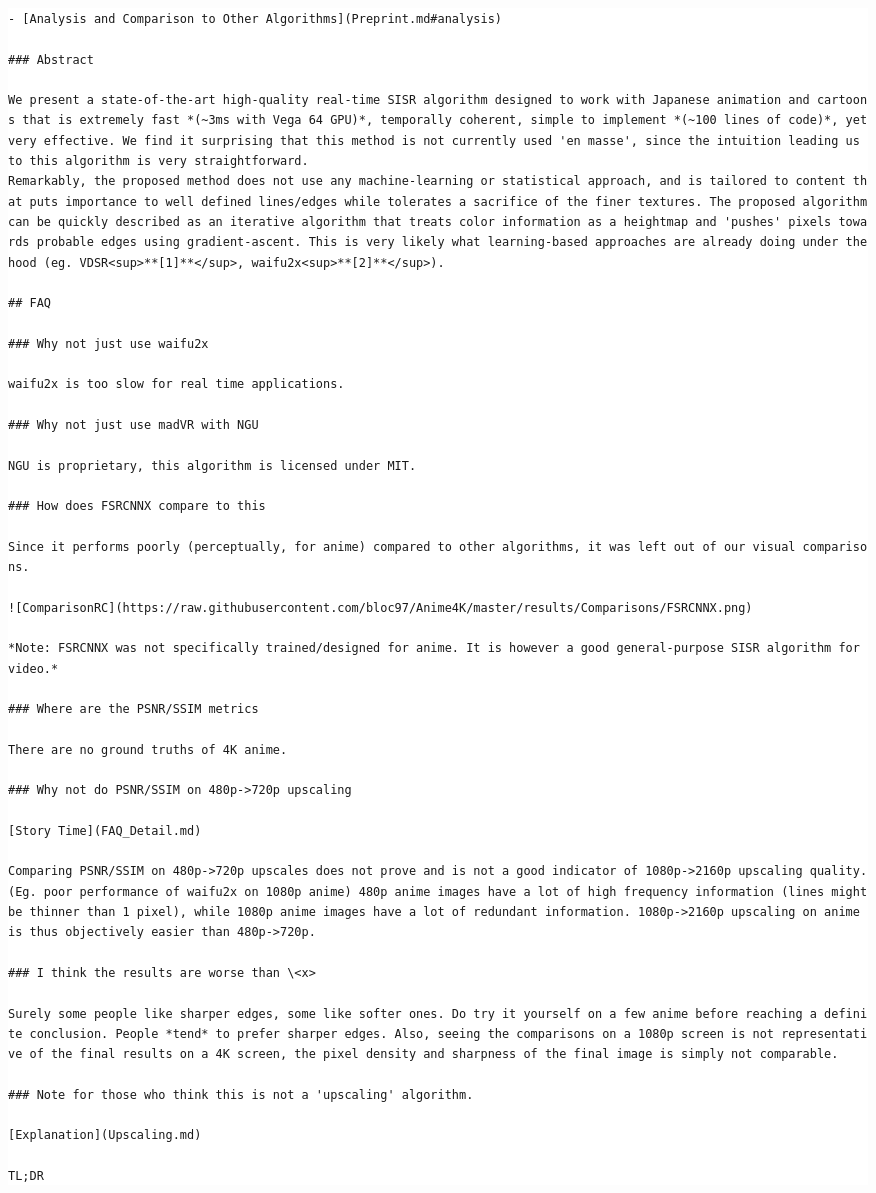 ```# Anime4K
- [Analysis and Comparison to Other Algorithms](Preprint.md#analysis)  

### Abstract

We present a state-of-the-art high-quality real-time SISR algorithm designed to work with Japanese animation and cartoons that is extremely fast *(~3ms with Vega 64 GPU)*, temporally coherent, simple to implement *(~100 lines of code)*, yet very effective. We find it surprising that this method is not currently used 'en masse', since the intuition leading us to this algorithm is very straightforward.  
Remarkably, the proposed method does not use any machine-learning or statistical approach, and is tailored to content that puts importance to well defined lines/edges while tolerates a sacrifice of the finer textures. The proposed algorithm can be quickly described as an iterative algorithm that treats color information as a heightmap and 'pushes' pixels towards probable edges using gradient-ascent. This is very likely what learning-based approaches are already doing under the hood (eg. VDSR<sup>**[1]**</sup>, waifu2x<sup>**[2]**</sup>).

## FAQ

### Why not just use waifu2x

waifu2x is too slow for real time applications.

### Why not just use madVR with NGU

NGU is proprietary, this algorithm is licensed under MIT.

### How does FSRCNNX compare to this

Since it performs poorly (perceptually, for anime) compared to other algorithms, it was left out of our visual comparisons.

![ComparisonRC](https://raw.githubusercontent.com/bloc97/Anime4K/master/results/Comparisons/FSRCNNX.png)

*Note: FSRCNNX was not specifically trained/designed for anime. It is however a good general-purpose SISR algorithm for video.*

### Where are the PSNR/SSIM metrics

There are no ground truths of 4K anime.

### Why not do PSNR/SSIM on 480p->720p upscaling

[Story Time](FAQ_Detail.md)

Comparing PSNR/SSIM on 480p->720p upscales does not prove and is not a good indicator of 1080p->2160p upscaling quality. (Eg. poor performance of waifu2x on 1080p anime) 480p anime images have a lot of high frequency information (lines might be thinner than 1 pixel), while 1080p anime images have a lot of redundant information. 1080p->2160p upscaling on anime is thus objectively easier than 480p->720p.

### I think the results are worse than \<x>

Surely some people like sharper edges, some like softer ones. Do try it yourself on a few anime before reaching a definite conclusion. People *tend* to prefer sharper edges. Also, seeing the comparisons on a 1080p screen is not representative of the final results on a 4K screen, the pixel density and sharpness of the final image is simply not comparable.

### Note for those who think this is not a 'upscaling' algorithm.

[Explanation](Upscaling.md)

TL;DR
```

[homepage]: https://www.contributor-covenant.org